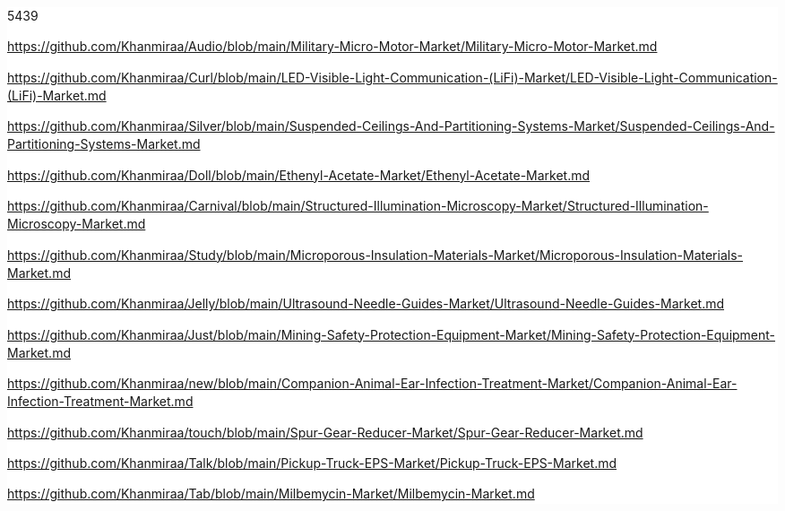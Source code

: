 5439</p><p><a href="https://github.com/Khanmiraa/Audio/blob/main/Military-Micro-Motor-Market/Military-Micro-Motor-Market.md">https://github.com/Khanmiraa/Audio/blob/main/Military-Micro-Motor-Market/Military-Micro-Motor-Market.md</a></p><p><a href="https://github.com/Khanmiraa/Curl/blob/main/LED-Visible-Light-Communication-(LiFi)-Market/LED-Visible-Light-Communication-(LiFi)-Market.md">https://github.com/Khanmiraa/Curl/blob/main/LED-Visible-Light-Communication-(LiFi)-Market/LED-Visible-Light-Communication-(LiFi)-Market.md</a></p><p><a href="https://github.com/Khanmiraa/Silver/blob/main/Suspended-Ceilings-And-Partitioning-Systems-Market/Suspended-Ceilings-And-Partitioning-Systems-Market.md">https://github.com/Khanmiraa/Silver/blob/main/Suspended-Ceilings-And-Partitioning-Systems-Market/Suspended-Ceilings-And-Partitioning-Systems-Market.md</a></p><p><a href="https://github.com/Khanmiraa/Doll/blob/main/Ethenyl-Acetate-Market/Ethenyl-Acetate-Market.md">https://github.com/Khanmiraa/Doll/blob/main/Ethenyl-Acetate-Market/Ethenyl-Acetate-Market.md</a></p><p><a href="https://github.com/Khanmiraa/Carnival/blob/main/Structured-Illumination-Microscopy-Market/Structured-Illumination-Microscopy-Market.md">https://github.com/Khanmiraa/Carnival/blob/main/Structured-Illumination-Microscopy-Market/Structured-Illumination-Microscopy-Market.md</a></p><p><a href="https://github.com/Khanmiraa/Study/blob/main/Microporous-Insulation-Materials-Market/Microporous-Insulation-Materials-Market.md">https://github.com/Khanmiraa/Study/blob/main/Microporous-Insulation-Materials-Market/Microporous-Insulation-Materials-Market.md</a></p><p><a href="https://github.com/Khanmiraa/Jelly/blob/main/Ultrasound-Needle-Guides-Market/Ultrasound-Needle-Guides-Market.md">https://github.com/Khanmiraa/Jelly/blob/main/Ultrasound-Needle-Guides-Market/Ultrasound-Needle-Guides-Market.md</a></p><p><a href="https://github.com/Khanmiraa/Just/blob/main/Mining-Safety-Protection-Equipment-Market/Mining-Safety-Protection-Equipment-Market.md">https://github.com/Khanmiraa/Just/blob/main/Mining-Safety-Protection-Equipment-Market/Mining-Safety-Protection-Equipment-Market.md</a></p><p><a href="https://github.com/Khanmiraa/new/blob/main/Companion-Animal-Ear-Infection-Treatment-Market/Companion-Animal-Ear-Infection-Treatment-Market.md">https://github.com/Khanmiraa/new/blob/main/Companion-Animal-Ear-Infection-Treatment-Market/Companion-Animal-Ear-Infection-Treatment-Market.md</a></p><p><a href="https://github.com/Khanmiraa/touch/blob/main/Spur-Gear-Reducer-Market/Spur-Gear-Reducer-Market.md">https://github.com/Khanmiraa/touch/blob/main/Spur-Gear-Reducer-Market/Spur-Gear-Reducer-Market.md</a></p><p><a href="https://github.com/Khanmiraa/Talk/blob/main/Pickup-Truck-EPS-Market/Pickup-Truck-EPS-Market.md">https://github.com/Khanmiraa/Talk/blob/main/Pickup-Truck-EPS-Market/Pickup-Truck-EPS-Market.md</a></p><p><a href="https://github.com/Khanmiraa/Tab/blob/main/Milbemycin-Market/Milbemycin-Market.md">https://github.com/Khanmiraa/Tab/blob/main/Milbemycin-Market/Milbemycin-Market.md</a></p>
